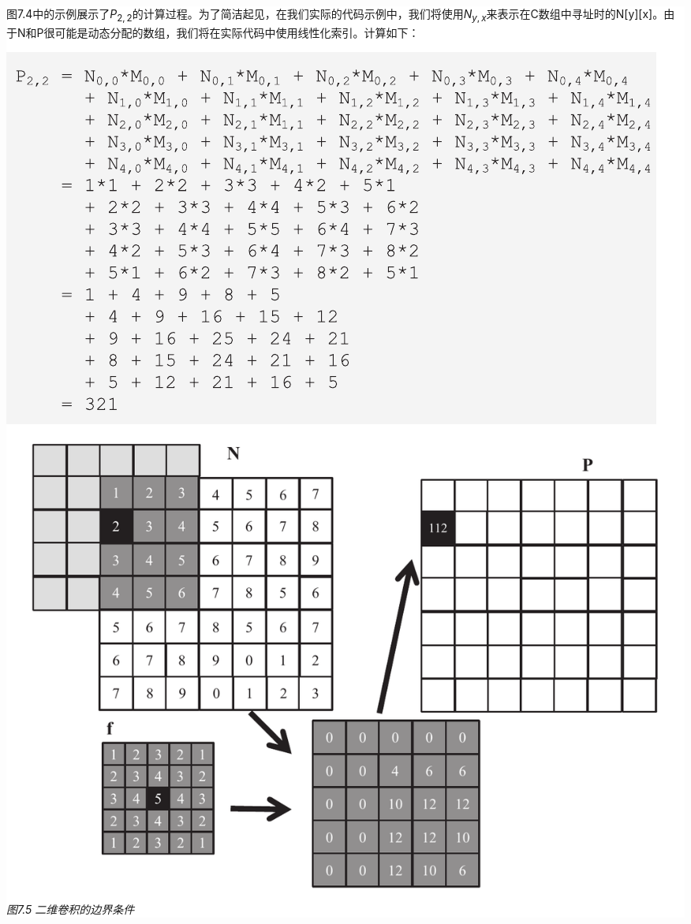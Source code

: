 
图7.4中的示例展示了$P_{2,2}$的计算过程。为了简洁起见，在我们实际的代码示例中，我们将使用$N_{y,x}$来表示在C数组中寻址时的N[y][x]。由于N和P很可能是动态分配的数组，我们将在实际代码中使用线性化索引。计算如下：

<a>![](/img/pmpp/ch7/8.png)</a>


<a>![](/img/pmpp/ch7/9.png)</a>
*图7.5 二维卷积的边界条件*
